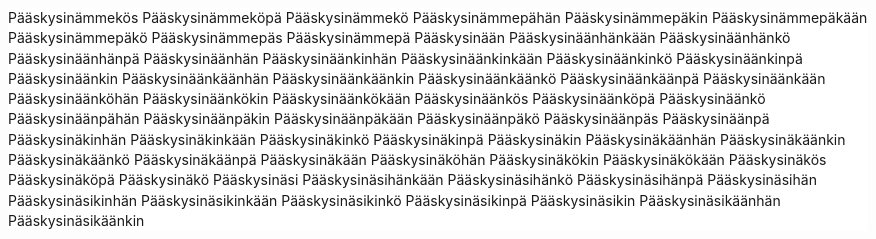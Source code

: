 Pääskysinämmekös
Pääskysinämmeköpä
Pääskysinämmekö
Pääskysinämmepähän
Pääskysinämmepäkin
Pääskysinämmepäkään
Pääskysinämmepäkö
Pääskysinämmepäs
Pääskysinämmepä
Pääskysinään
Pääskysinäänhänkään
Pääskysinäänhänkö
Pääskysinäänhänpä
Pääskysinäänhän
Pääskysinäänkinhän
Pääskysinäänkinkään
Pääskysinäänkinkö
Pääskysinäänkinpä
Pääskysinäänkin
Pääskysinäänkäänhän
Pääskysinäänkäänkin
Pääskysinäänkäänkö
Pääskysinäänkäänpä
Pääskysinäänkään
Pääskysinäänköhän
Pääskysinäänkökin
Pääskysinäänkökään
Pääskysinäänkös
Pääskysinäänköpä
Pääskysinäänkö
Pääskysinäänpähän
Pääskysinäänpäkin
Pääskysinäänpäkään
Pääskysinäänpäkö
Pääskysinäänpäs
Pääskysinäänpä
Pääskysinäkinhän
Pääskysinäkinkään
Pääskysinäkinkö
Pääskysinäkinpä
Pääskysinäkin
Pääskysinäkäänhän
Pääskysinäkäänkin
Pääskysinäkäänkö
Pääskysinäkäänpä
Pääskysinäkään
Pääskysinäköhän
Pääskysinäkökin
Pääskysinäkökään
Pääskysinäkös
Pääskysinäköpä
Pääskysinäkö
Pääskysinäsi
Pääskysinäsihänkään
Pääskysinäsihänkö
Pääskysinäsihänpä
Pääskysinäsihän
Pääskysinäsikinhän
Pääskysinäsikinkään
Pääskysinäsikinkö
Pääskysinäsikinpä
Pääskysinäsikin
Pääskysinäsikäänhän
Pääskysinäsikäänkin